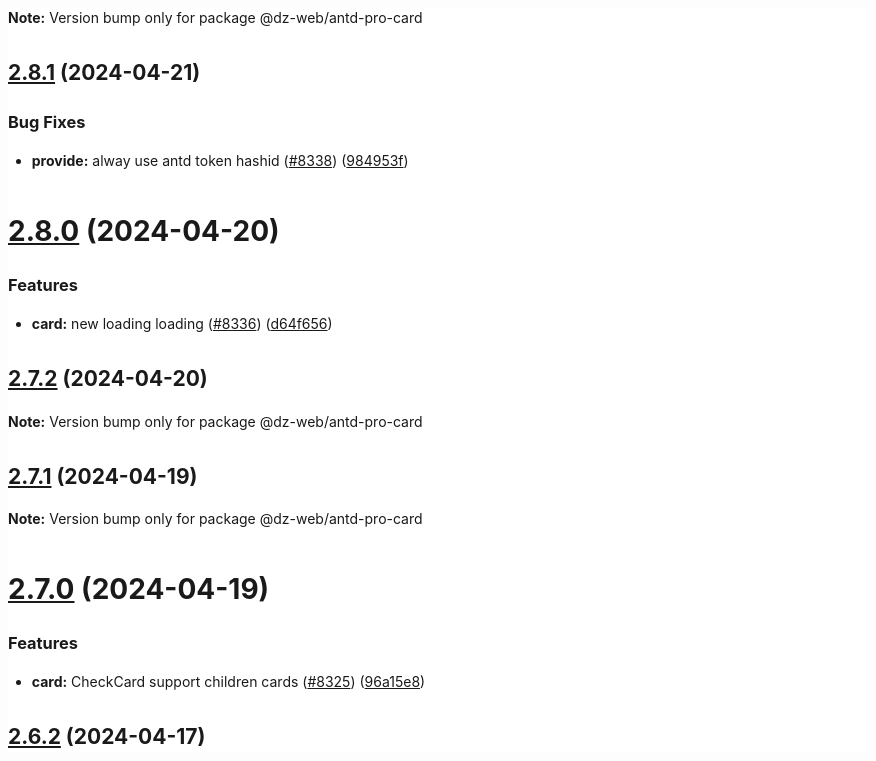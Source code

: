 **Note:** Version bump only for package @dz-web/antd-pro-card

## [2.8.1](https://github.com/ant-design/pro-components/compare/@dz-web/antd-pro-card@2.8.0...@dz-web/antd-pro-card@2.8.1) (2024-04-21)

### Bug Fixes

- **provide:** alway use antd token hashid ([#8338](https://github.com/ant-design/pro-components/issues/8338)) ([984953f](https://github.com/ant-design/pro-components/commit/984953fa5d9a946b08a2f0e4981f603202383e16))

# [2.8.0](https://github.com/ant-design/pro-components/compare/@dz-web/antd-pro-card@2.7.2...@dz-web/antd-pro-card@2.8.0) (2024-04-20)

### Features

- **card:** new loading loading ([#8336](https://github.com/ant-design/pro-components/issues/8336)) ([d64f656](https://github.com/ant-design/pro-components/commit/d64f656594ec65dec7d3be505d089cb73649dd98))

## [2.7.2](https://github.com/ant-design/pro-components/compare/@dz-web/antd-pro-card@2.7.0...@dz-web/antd-pro-card@2.7.2) (2024-04-20)

**Note:** Version bump only for package @dz-web/antd-pro-card

## [2.7.1](https://github.com/ant-design/pro-components/compare/@dz-web/antd-pro-card@2.7.0...@dz-web/antd-pro-card@2.7.1) (2024-04-19)

**Note:** Version bump only for package @dz-web/antd-pro-card

# [2.7.0](https://github.com/ant-design/pro-components/compare/@dz-web/antd-pro-card@2.6.2...@dz-web/antd-pro-card@2.7.0) (2024-04-19)

### Features

- **card:** CheckCard support children cards ([#8325](https://github.com/ant-design/pro-components/issues/8325)) ([96a15e8](https://github.com/ant-design/pro-components/commit/96a15e8c12fd2c10f3c6fcd341c69015392cbffd))

## [2.6.2](https://github.com/ant-design/pro-components/compare/@dz-web/antd-pro-card@2.6.1...@dz-web/antd-pro-card@2.6.2) (2024-04-17)
